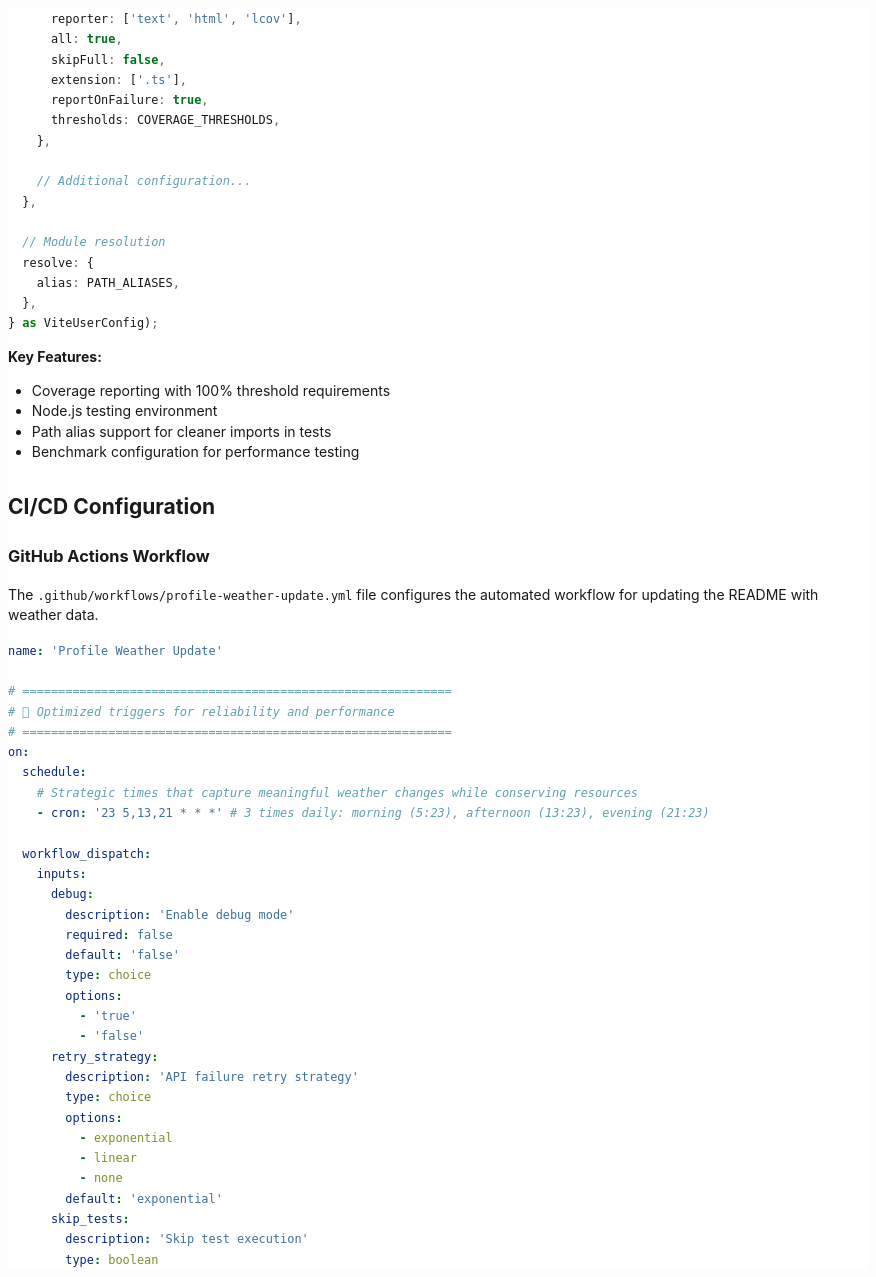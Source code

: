```typescript
      reporter: ['text', 'html', 'lcov'],
      all: true,
      skipFull: false,
      extension: ['.ts'],
      reportOnFailure: true,
      thresholds: COVERAGE_THRESHOLDS,
    },

    // Additional configuration...
  },

  // Module resolution
  resolve: {
    alias: PATH_ALIASES,
  },
} as ViteUserConfig);
```

**Key Features:**

- Coverage reporting with 100% threshold requirements
- Node.js testing environment
- Path alias support for cleaner imports in tests
- Benchmark configuration for performance testing

## CI/CD Configuration

### GitHub Actions Workflow

The `.github/workflows/profile-weather-update.yml` file configures the automated workflow
for updating the README with weather data.

```yaml
name: 'Profile Weather Update'

# ============================================================
# 🚀 Optimized triggers for reliability and performance
# ============================================================
on:
  schedule:
    # Strategic times that capture meaningful weather changes while conserving resources
    - cron: '23 5,13,21 * * *' # 3 times daily: morning (5:23), afternoon (13:23), evening (21:23)

  workflow_dispatch:
    inputs:
      debug:
        description: 'Enable debug mode'
        required: false
        default: 'false'
        type: choice
        options:
          - 'true'
          - 'false'
      retry_strategy:
        description: 'API failure retry strategy'
        type: choice
        options:
          - exponential
          - linear
          - none
        default: 'exponential'
      skip_tests:
        description: 'Skip test execution'
        type: boolean
```